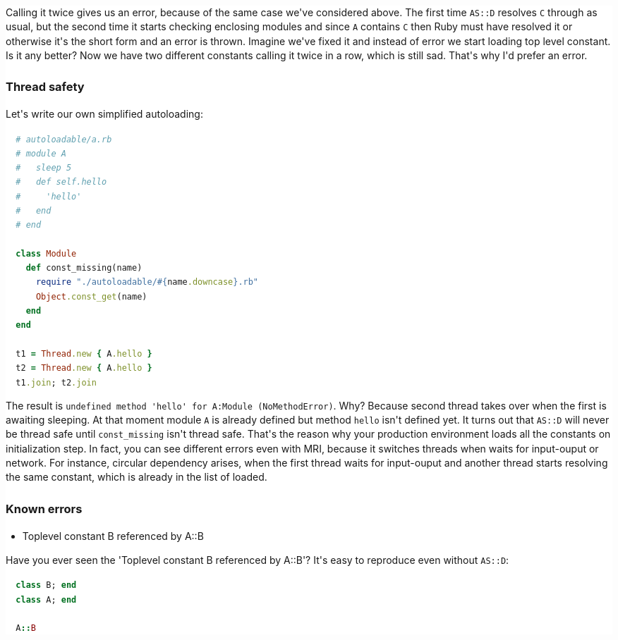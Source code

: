 Calling it twice gives us an error, because of the same case we've considered
above. The first time `AS::D` resolves `C` through as usual, but the second time
it starts checking enclosing modules and since `A` contains `C` then Ruby must
have resolved it or otherwise it's the short form and an error is thrown.
Imagine we've fixed it and instead of error we start loading top level constant.
Is it any better? Now we have two different constants calling it twice in a row,
which is still sad. That's why I'd prefer an error.


### Thread safety

Let's write our own simplified autoloading:

``` ruby
  # autoloadable/a.rb
  # module A
  #   sleep 5
  #   def self.hello
  #     'hello'
  #   end
  # end

  class Module
    def const_missing(name)
      require "./autoloadable/#{name.downcase}.rb"
      Object.const_get(name)
    end
  end

  t1 = Thread.new { A.hello }
  t2 = Thread.new { A.hello }
  t1.join; t2.join
```

The result is `undefined method 'hello' for A:Module (NoMethodError)`. Why?
Because second thread takes over when the first is awaiting sleeping. At that
moment module `A` is already defined but method `hello` isn't defined yet. It
turns out that `AS::D` will never be thread safe until `const_missing` isn't
thread safe. That's the reason why your production environment loads all the
constants on initialization step. In fact, you can see different errors even
with MRI, because it switches threads when waits for input-ouput or network. For
instance, circular dependency arises, when the first thread waits for
input-ouput and another thread starts resolving the same constant, which is
already in the list of loaded.


### Known errors

* Toplevel constant B referenced by A::B

Have you ever seen the 'Toplevel constant B referenced by A::B'? It's easy to
reproduce even without `AS::D`:

``` ruby
  class B; end
  class A; end

  A::B
```
